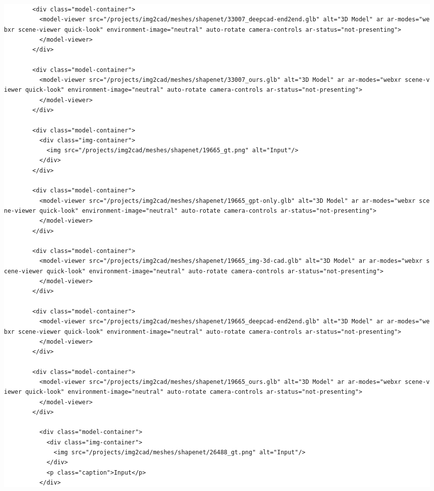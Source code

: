             <div class="model-container">
              <model-viewer src="/projects/img2cad/meshes/shapenet/33007_deepcad-end2end.glb" alt="3D Model" ar ar-modes="webxr scene-viewer quick-look" environment-image="neutral" auto-rotate camera-controls ar-status="not-presenting">
              </model-viewer>
            </div>

            <div class="model-container">
              <model-viewer src="/projects/img2cad/meshes/shapenet/33007_ours.glb" alt="3D Model" ar ar-modes="webxr scene-viewer quick-look" environment-image="neutral" auto-rotate camera-controls ar-status="not-presenting">
              </model-viewer>
            </div>

            <div class="model-container">
              <div class="img-container">
                <img src="/projects/img2cad/meshes/shapenet/19665_gt.png" alt="Input"/>
              </div>
            </div>

            <div class="model-container">
              <model-viewer src="/projects/img2cad/meshes/shapenet/19665_gpt-only.glb" alt="3D Model" ar ar-modes="webxr scene-viewer quick-look" environment-image="neutral" auto-rotate camera-controls ar-status="not-presenting">
              </model-viewer>
            </div>

            <div class="model-container">
              <model-viewer src="/projects/img2cad/meshes/shapenet/19665_img-3d-cad.glb" alt="3D Model" ar ar-modes="webxr scene-viewer quick-look" environment-image="neutral" auto-rotate camera-controls ar-status="not-presenting">
              </model-viewer>
            </div>

            <div class="model-container">
              <model-viewer src="/projects/img2cad/meshes/shapenet/19665_deepcad-end2end.glb" alt="3D Model" ar ar-modes="webxr scene-viewer quick-look" environment-image="neutral" auto-rotate camera-controls ar-status="not-presenting">
              </model-viewer>
            </div>

            <div class="model-container">
              <model-viewer src="/projects/img2cad/meshes/shapenet/19665_ours.glb" alt="3D Model" ar ar-modes="webxr scene-viewer quick-look" environment-image="neutral" auto-rotate camera-controls ar-status="not-presenting">
              </model-viewer>
            </div>

              <div class="model-container">
                <div class="img-container">
                  <img src="/projects/img2cad/meshes/shapenet/26488_gt.png" alt="Input"/>
                </div>
                <p class="caption">Input</p>
              </div>
